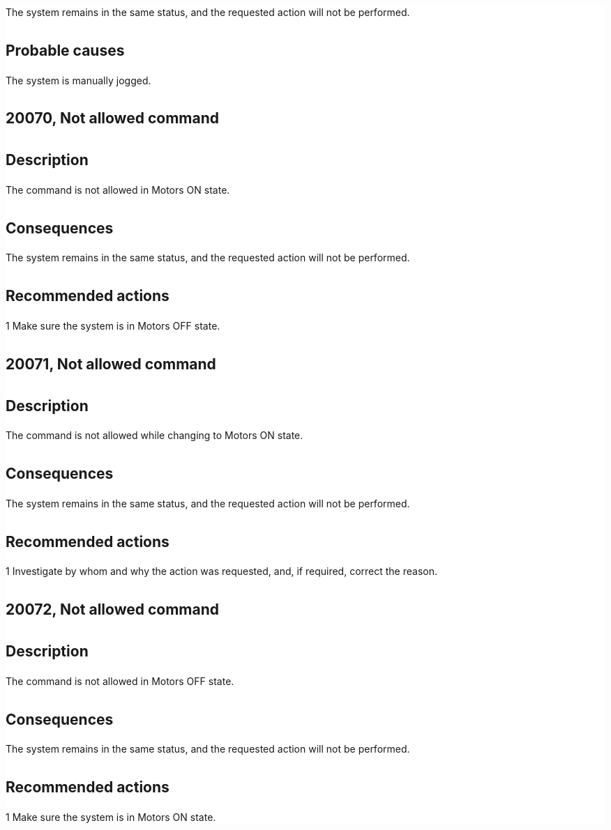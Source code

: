 The system remains in the same status, and the requested action will not be performed.

## Probable causes

The system is manually jogged.

## 20070, Not allowed command

## Description

The command is not allowed in Motors ON state.

## Consequences

The system remains in the same status, and the requested action will not be performed.

## Recommended actions

1 Make sure the system is in Motors OFF state.

## 20071, Not allowed command

## Description

The command is not allowed while changing to Motors ON state.

## Consequences

The system remains in the same status, and the requested action will not be performed.

## Recommended actions

1 Investigate by whom and why the action was requested, and, if required, correct the reason.

## 20072, Not allowed command

## Description

The command is not allowed in Motors OFF state.

## Consequences

The system remains in the same status, and the requested action will not be performed.

## Recommended actions

1 Make sure the system is in Motors ON state.
